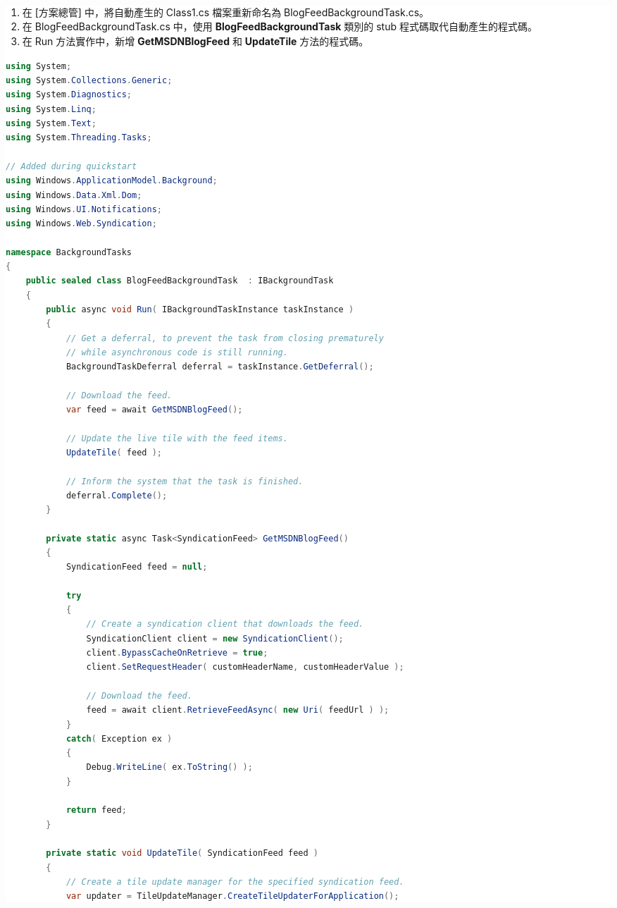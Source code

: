 1.  在 [方案總管] 中，將自動產生的 Class1.cs 檔案重新命名為 BlogFeedBackgroundTask.cs。
2.  在 BlogFeedBackgroundTask.cs 中，使用 **BlogFeedBackgroundTask** 類別的 stub 程式碼取代自動產生的程式碼。
3.  在 Run 方法實作中，新增 **GetMSDNBlogFeed** 和 **UpdateTile** 方法的程式碼。

```cs
using System;
using System.Collections.Generic;
using System.Diagnostics;
using System.Linq;
using System.Text;
using System.Threading.Tasks;

// Added during quickstart
using Windows.ApplicationModel.Background;
using Windows.Data.Xml.Dom;
using Windows.UI.Notifications;
using Windows.Web.Syndication;

namespace BackgroundTasks
{
    public sealed class BlogFeedBackgroundTask  : IBackgroundTask
    {
        public async void Run( IBackgroundTaskInstance taskInstance )
        {
            // Get a deferral, to prevent the task from closing prematurely
            // while asynchronous code is still running.
            BackgroundTaskDeferral deferral = taskInstance.GetDeferral();

            // Download the feed.
            var feed = await GetMSDNBlogFeed();

            // Update the live tile with the feed items.
            UpdateTile( feed );

            // Inform the system that the task is finished.
            deferral.Complete();
        }

        private static async Task<SyndicationFeed> GetMSDNBlogFeed()
        {
            SyndicationFeed feed = null;

            try
            {
                // Create a syndication client that downloads the feed.  
                SyndicationClient client = new SyndicationClient();
                client.BypassCacheOnRetrieve = true;
                client.SetRequestHeader( customHeaderName, customHeaderValue );

                // Download the feed.
                feed = await client.RetrieveFeedAsync( new Uri( feedUrl ) );
            }
            catch( Exception ex )
            {
                Debug.WriteLine( ex.ToString() );
            }

            return feed;
        }

        private static void UpdateTile( SyndicationFeed feed )
        {
            // Create a tile update manager for the specified syndication feed.
            var updater = TileUpdateManager.CreateTileUpdaterForApplication();
```